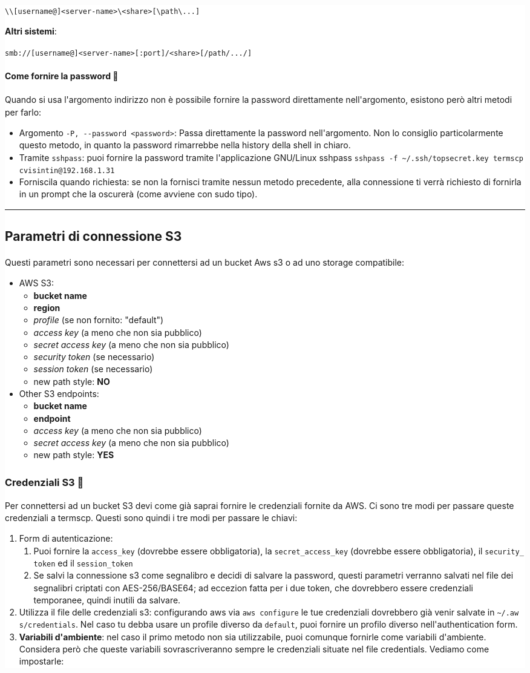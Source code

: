 ```txt
\\[username@]<server-name>\<share>[\path\...]
```

**Altri sistemi**:

```txt
smb://[username@]<server-name>[:port]/<share>[/path/.../]
```


#### Come fornire la password 🔐

Quando si usa l'argomento indirizzo non è possibile fornire la password direttamente nell'argomento, esistono però altri metodi per farlo:

- Argomento `-P, --password <password>`: Passa direttamente la password nell'argomento. Non lo consiglio particolarmente questo metodo, in quanto la password rimarrebbe nella history della shell in chiaro.
- Tramite `sshpass`: puoi fornire la password tramite l'applicazione GNU/Linux sshpass `sshpass -f ~/.ssh/topsecret.key termscp cvisintin@192.168.1.31`
- Forniscila quando richiesta: se non la fornisci tramite nessun metodo precedente, alla connessione ti verrà richiesto di fornirla in un prompt che la oscurerà (come avviene con sudo tipo).

---

## Parametri di connessione S3

Questi parametri sono necessari per connettersi ad un bucket Aws s3 o ad uno storage compatibile:

- AWS S3:
  - **bucket name**
  - **region**
  - *profile* (se non fornito: "default")
  - *access key* (a meno che non sia pubblico)
  - *secret access key* (a meno che non sia pubblico)
  - *security token* (se necessario)
  - *session token* (se necessario)
  - new path style: **NO**
- Other S3 endpoints:
  - **bucket name**
  - **endpoint**
  - *access key* (a meno che non sia pubblico)
  - *secret access key* (a meno che non sia pubblico)
  - new path style: **YES**

### Credenziali S3 🦊

Per connettersi ad un bucket S3 devi come già saprai fornire le credenziali fornite da AWS.
Ci sono tre modi per passare queste credenziali a termscp.
Questi sono quindi i tre modi per passare le chiavi:

1. Form di autenticazione:
   1. Puoi fornire la `access_key` (dovrebbe essere obbligatoria), la `secret_access_key` (dovrebbe essere obbligatoria), il `security_token` ed il `session_token`
   2. Se salvi la connessione s3 come segnalibro e decidi di salvare la password, questi parametri verranno salvati nel file dei segnalibri criptati con AES-256/BASE64; ad eccezion fatta per i due token, che dovrebbero essere credenziali temporanee, quindi inutili da salvare.
2. Utilizza il file delle credenziali s3: configurando aws via `aws configure` le tue credenziali dovrebbero già venir salvate in  `~/.aws/credentials`. Nel caso tu debba usare un profile diverso da `default`, puoi fornire un profilo diverso nell'authentication form.
3. **Variabili d'ambiente**: nel caso il primo metodo non sia utilizzabile, puoi comunque fornirle come variabili d'ambiente. Considera però che queste variabili sovrascriveranno sempre le credenziali situate nel file credentials. Vediamo come impostarle:
